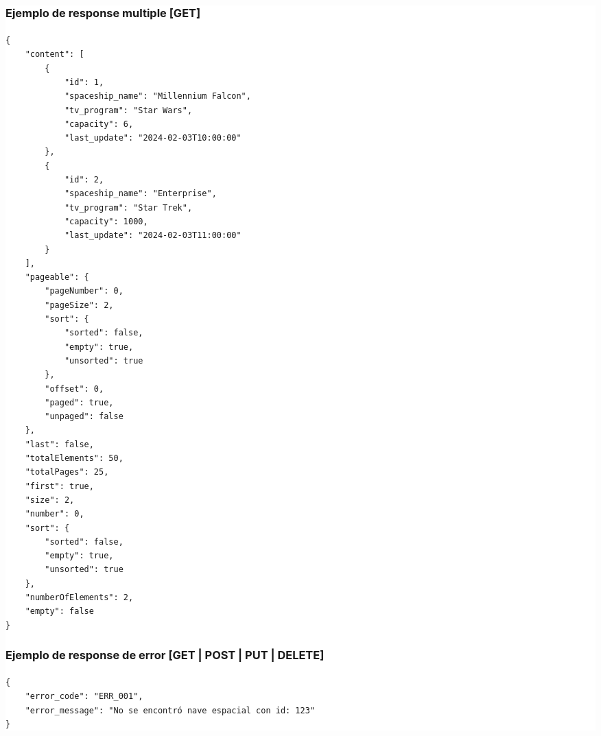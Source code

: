 ### Ejemplo de response multiple [GET]
```
{
    "content": [
        {
            "id": 1,
            "spaceship_name": "Millennium Falcon",
            "tv_program": "Star Wars",
            "capacity": 6,
            "last_update": "2024-02-03T10:00:00"
        },
        {
            "id": 2,
            "spaceship_name": "Enterprise",
            "tv_program": "Star Trek",
            "capacity": 1000,
            "last_update": "2024-02-03T11:00:00"
        }
    ],
    "pageable": {
        "pageNumber": 0,
        "pageSize": 2,
        "sort": {
            "sorted": false,
            "empty": true,
            "unsorted": true
        },
        "offset": 0,
        "paged": true,
        "unpaged": false
    },
    "last": false,
    "totalElements": 50,
    "totalPages": 25,
    "first": true,
    "size": 2,
    "number": 0,
    "sort": {
        "sorted": false,
        "empty": true,
        "unsorted": true
    },
    "numberOfElements": 2,
    "empty": false
}
```

### Ejemplo de response de error [GET | POST | PUT | DELETE]
```
{
    "error_code": "ERR_001",
    "error_message": "No se encontró nave espacial con id: 123"
}
```
